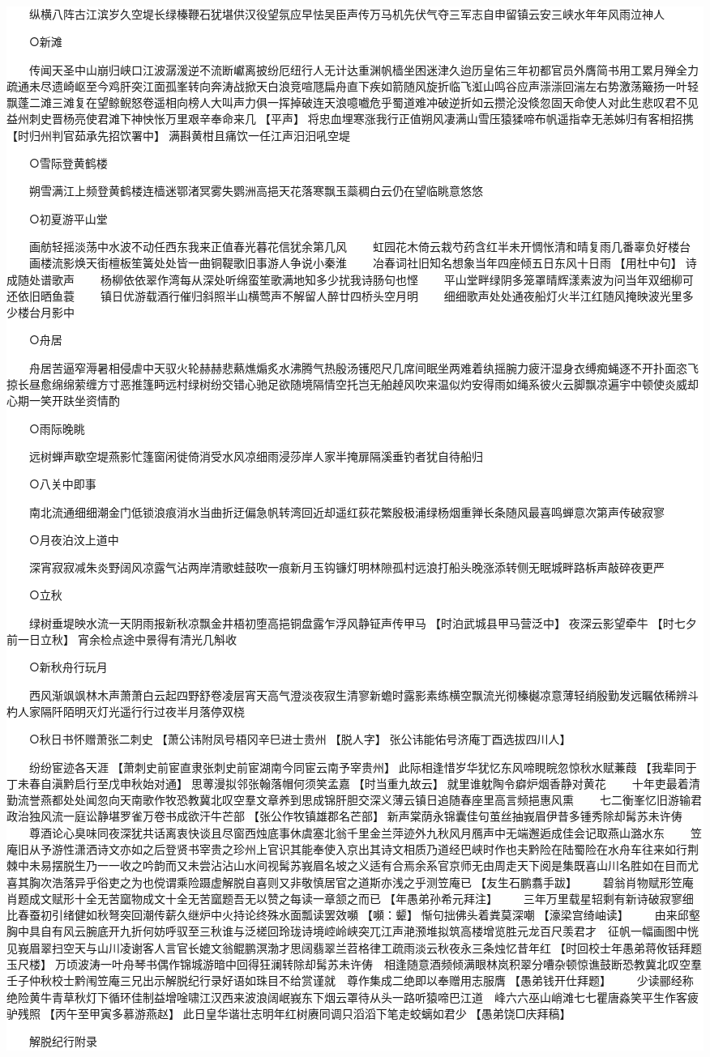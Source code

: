 　　纵横八阵古江滨岁久空堤长绿榛鞭石犹堪供汉役望氛应早怯吴臣声传万马机先伏气夺三军志自申留镇云安三峡水年年风雨泣神人 

　　○新滩 

　　传闻天圣中山崩归峡口江波潺湲逆不流断巘离披纷厄纽行人无计达重渊帆樯坐困迷津久迨历皇佑三年初都官员外膺简书用工累月殚全力疏通未尽遗崎岖至今鸡肝突江面孤峯转向奔涛战掀天白浪竞喧豗扁舟直下疾如箭随风旋折临飞渱山鸣谷应声漴漴回湍左右势激荡簸扬一叶轻飘蓬二滩三滩复在望鲸鲵怒卷遥相向榜人大叫声力俱一挥掉破连天浪噫嚱危乎蜀道难冲破逆折如云攒沦没倐忽固天命使人对此生悲叹君不见益州刺史晋杨亮使君滩下神怏怅万里艰辛奉命来几 【平声】 将忠血埋寒涨我行正值朔风凄满山雪压猿猱啼布帆遥指幸无恙姊归有客相招携 【时归州判官茹承先招饮署中】 满斟黄柑且痛饮一任江声汨汨吼空堤 

　　○雪际登黄鹤楼 

　　朔雪满江上频登黄鹤楼连樯迷鄂渚冥雾失鹦洲高挹天花落寒飘玉蘂稠白云仍在望临眺意悠悠 

　　○初夏游平山堂 

　　画舫轻摇淡荡中水波不动任西东我来正值春光暮花信犹余第几风 
　　虹园花木倚云栽芍药含红半未开惆怅清和晴复雨几番辜负好楼台 
　　画楼流影焕天街檀板笙簧处处皆一曲铜鞮歌旧事游人争说小秦淮 
　　冶春词社旧知名想象当年四座倾五日东风十日雨 【用杜中句】 诗成随处谱歌声 
　　杨柳依依翠作湾每从深处听绵蛮笙歌满地知多少扰我诗肠句也悭 
　　平山堂畔绿阴多笼罩晴辉漾素波为问当年双细柳可还依旧晒鱼蓑 
　　镇日优游载酒行催归斜照半山横莺声不解留人醉廿四桥头空月明 
　　细细歌声处处通夜船灯火半江红随风掩映波光里多少楼台月影中 

　　○舟居 

　　舟居苦逼窄溽暑相侵虐中天驭火轮赫赫悲爇燋煽炙水沸腾气热殷汤镬咫尺几席间眠坐两难着纨摇腕力疲汗湿身衣缚痴蝇逐不开扑面恣飞掠长昼愈绵绵萦缠方寸恶推篷眄远村绿树纷交错心驰足欲随境隔情空托岂无舶趠风吹来温似灼安得雨如绳系彼火云脚飘凉遍宇中顿使炎威却心期一笑开趺坐资情酌 

　　○雨际晚眺 

　　远树蝉声歇空堤燕影忙篷窗闲徙倚消受水风凉细雨浸莎岸人家半掩扉隔溪垂钓者犹自待船归 

　　○八关中即事 

　　南北流通细细潮金门低锁浪痕消水当曲折迂偏急帆转湾回近却遥红荻花繁殷极浦绿杨烟重亸长条随风最喜鸣蝉意次第声传破寂寥 

　　○月夜泊汶上道中 

　　深宵寂寂减朱炎野阔风凉露气沾两岸清歌蛙鼓吹一痕新月玉钩镰灯明林隙孤村远浪打船头晚涨添转侧无眠城畔路柝声敲碎夜更严 

　　○立秋 

　　绿树垂堤映水流一天阴雨报新秋凉飘金井梧初堕高挹铜盘露乍浮风静钲声传甲马 【时泊武城县甲马营泛中】 夜深云影望牵牛 【时七夕前一日立秋】 宵余检点途中景得有清光几斛收 

　　○新秋舟行玩月 

　　西风渐飒飒林木声萧萧白云起四野舒卷凌层宵天高气澄淡夜寂生清寥新蟾时露影素练横空飘流光彻榛樾凉意薄轻绡殷勤发远瞩依稀辨斗杓人家隔阡陌明灭灯光遥行行过夜半月落停双桡 

　　○秋日书怀赠萧张二刺史 【萧公讳附凤号梧冈辛巳进士贵州 【脱人字】 张公讳能佑号济庵丁酉选拔四川人】 

　　纷纷宦迹各天涯 【萧刺史前宦直隶张刺史前宦湖南今同宦云南予宰贵州】 此际相逢惜岁华犹忆东风啼睍睆忽惊秋水赋蒹葭 【我辈同于丁未春自滇黔启行至戊申秋始对通】 思蒪漫拟邻张翰落帽何须笑孟嘉 【时当重九故云】 就里谁躭陶令癖炉烟香静对黄花 
　　十年吏最着清勤流誉燕都处处闻忽向天南歌作牧恐教冀北叹空羣文章养到思成锦肝胆交深义薄云镇日追随春座里高言频挹惠风熏 
　　七二衡峯忆旧游输君政治独风流一庭讼静堪罗雀万卷书成欲汗牛芒部 【张公作牧镇雄郡名芒部】 新声棠荫永锦囊佳句茧丝抽峩眉伊昔多锺秀除却髯苏未许俦 
　　尊酒论心臭味同夜深犹共话离衷快谈且尽窗西烛底事休虞塞北翁千里金兰萍迹外九秋风月鴈声中无端邂逅成佳会记取燕山潞水东 
　　笠庵旧从予游性潇洒诗文亦如之后登贤书宰贵之珍州上官识其能奉使入京出其诗文相质乃道经巴峡时作也夫黔险在陆蜀险在水舟车往来如行荆棘中未易摆脱生乃一一收之吟韵而又未尝沾沾山水间视髯苏峩眉名坡之义适有合焉余系官京师无由周走天下阅是集既喜山川名胜如在目而尤喜其胸次浩落异乎俗吏之为也傥谓乘险蹑虚解脱自喜则又非敬慎居官之道斯亦浅之乎测笠庵已 【友生石鹏翥手跋】 
　　碧翁肖物赋形笠庵肖题成文赋形十全无苦窳物成文十全无苦窳题吾无以赞之每读一章颔之而已 【年愚弟孙希元拜注】 
　　三年万里载星轺剩有新诗破寂寥细比春蚕初引绪健如秋弩突回潮传薪久继炉中火持论终殊水面瓢读罢效嚬 【嚬：颦】 惭句拙佛头着粪莫深嘲 【濠梁宫绮岫读】 
　　由来邱壑胸中具自有风云腕底开九折何妨呼驭至三秋谁与泛槎回玲珑诗境崆岭峡突兀江声滟滪堆拟筑高楼增览胜元龙百尺羡君才　征帆一幅画图中恍见峩眉翠扫空天与山川凌谢客人言官长媲文翁鲲鹏溟渤才思阔翡翠兰苕格律工疏雨淡云秋夜永三条烛忆昔年红 【时回校士年愚弟蒋攸铦拜题玉尺楼】 万顷波涛一叶舟琴书偶作锦城游暗中回得狂澜转除却髯苏未许俦　相逢随意酒频倾满眼林岚积翠分嘈杂顿惊谯鼓断恐教冀北叹空羣　壬子仲秋校士黔闱笠庵三兄出示解脱纪行录好语如珠目不给赏谨就　尊作集成二绝即以奉赠用志服膺 【愚弟钱开仕拜题】 
　　少读郦经称绝险黄牛青草秋灯下循环佳制益增唫啸江汉西来波浪阔岷峩东下烟云罩待从头一路听猿啼巴江道　峰六六巫山峭滩七七瞿唐淼笑平生作客疲驴残照 【丙午至甲寅多慕游燕赵】 此日皇华谐壮志明年红树赓同调只滔滔下笔走蛟螭如君少 【愚弟饶□庆拜稿】 

　　解脱纪行附录
